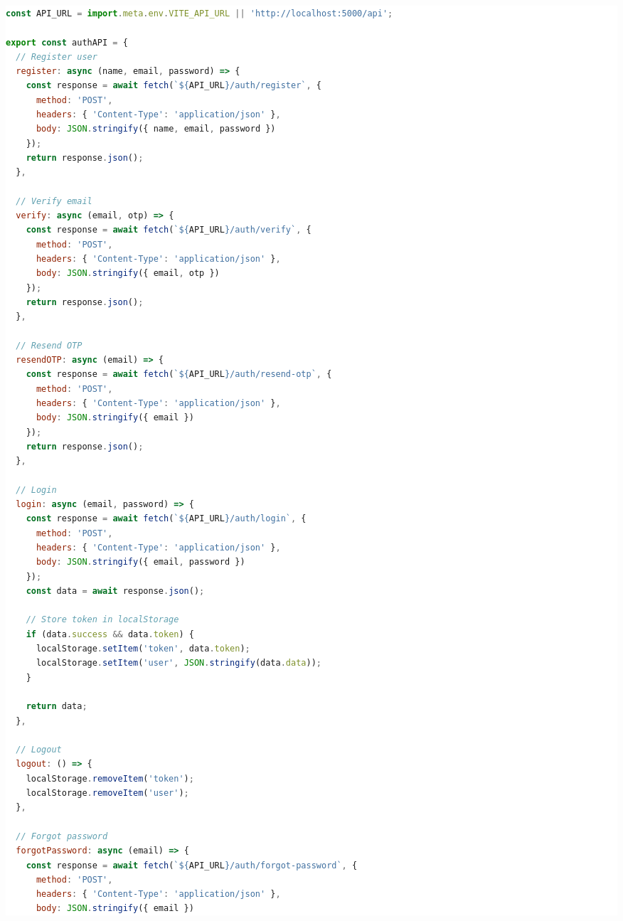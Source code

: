 ```javascript
const API_URL = import.meta.env.VITE_API_URL || 'http://localhost:5000/api';

export const authAPI = {
  // Register user
  register: async (name, email, password) => {
    const response = await fetch(`${API_URL}/auth/register`, {
      method: 'POST',
      headers: { 'Content-Type': 'application/json' },
      body: JSON.stringify({ name, email, password })
    });
    return response.json();
  },

  // Verify email
  verify: async (email, otp) => {
    const response = await fetch(`${API_URL}/auth/verify`, {
      method: 'POST',
      headers: { 'Content-Type': 'application/json' },
      body: JSON.stringify({ email, otp })
    });
    return response.json();
  },

  // Resend OTP
  resendOTP: async (email) => {
    const response = await fetch(`${API_URL}/auth/resend-otp`, {
      method: 'POST',
      headers: { 'Content-Type': 'application/json' },
      body: JSON.stringify({ email })
    });
    return response.json();
  },

  // Login
  login: async (email, password) => {
    const response = await fetch(`${API_URL}/auth/login`, {
      method: 'POST',
      headers: { 'Content-Type': 'application/json' },
      body: JSON.stringify({ email, password })
    });
    const data = await response.json();
    
    // Store token in localStorage
    if (data.success && data.token) {
      localStorage.setItem('token', data.token);
      localStorage.setItem('user', JSON.stringify(data.data));
    }
    
    return data;
  },

  // Logout
  logout: () => {
    localStorage.removeItem('token');
    localStorage.removeItem('user');
  },

  // Forgot password
  forgotPassword: async (email) => {
    const response = await fetch(`${API_URL}/auth/forgot-password`, {
      method: 'POST',
      headers: { 'Content-Type': 'application/json' },
      body: JSON.stringify({ email })
```
